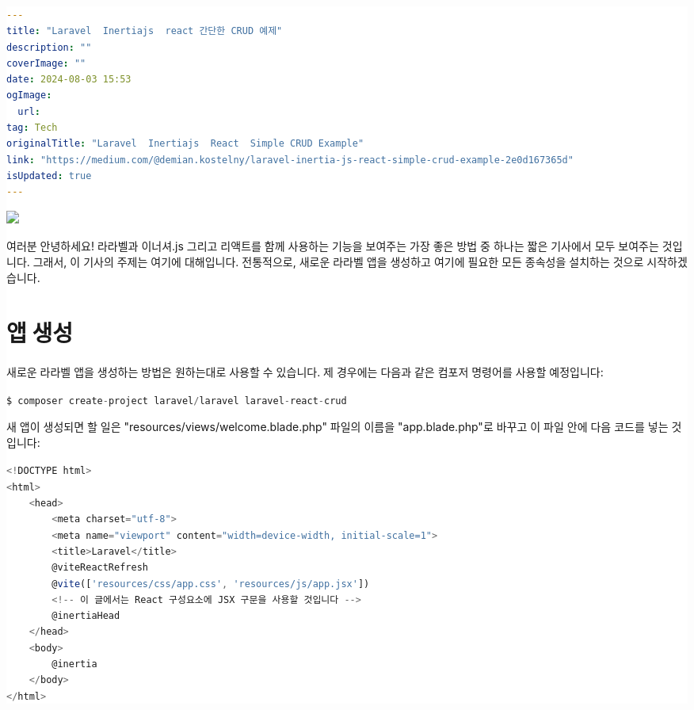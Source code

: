 ```yaml
---
title: "Laravel  Inertiajs  react 간단한 CRUD 예제"
description: ""
coverImage: ""
date: 2024-08-03 15:53
ogImage: 
  url: 
tag: Tech
originalTitle: "Laravel  Inertiajs  React  Simple CRUD Example"
link: "https://medium.com/@demian.kostelny/laravel-inertia-js-react-simple-crud-example-2e0d167365d"
isUpdated: true
---
```






<img src="/assets/img/LaravelInertiajsReactSimpleCRUDExample_0.png" />

여러분 안녕하세요! 라라벨과 이너셔.js 그리고 리액트를 함께 사용하는 기능을 보여주는 가장 좋은 방법 중 하나는 짧은 기사에서 모두 보여주는 것입니다. 그래서, 이 기사의 주제는 여기에 대해입니다. 전통적으로, 새로운 라라벨 앱을 생성하고 여기에 필요한 모든 종속성을 설치하는 것으로 시작하겠습니다.

# 앱 생성

새로운 라라벨 앱을 생성하는 방법은 원하는대로 사용할 수 있습니다. 제 경우에는 다음과 같은 컴포저 명령어를 사용할 예정입니다:

<div class="content-ad"></div>

```js
$ composer create-project laravel/laravel laravel-react-crud
```

새 앱이 생성되면 할 일은 "resources/views/welcome.blade.php" 파일의 이름을 "app.blade.php"로 바꾸고 이 파일 안에 다음 코드를 넣는 것입니다:

```js
<!DOCTYPE html>
<html>
    <head>
        <meta charset="utf-8">
        <meta name="viewport" content="width=device-width, initial-scale=1">
        <title>Laravel</title>
        @viteReactRefresh
        @vite(['resources/css/app.css', 'resources/js/app.jsx'])
        <!-- 이 글에서는 React 구성요소에 JSX 구문을 사용할 것입니다 -->
        @inertiaHead
    </head>
    <body>
        @inertia
    </body>
</html>
```
